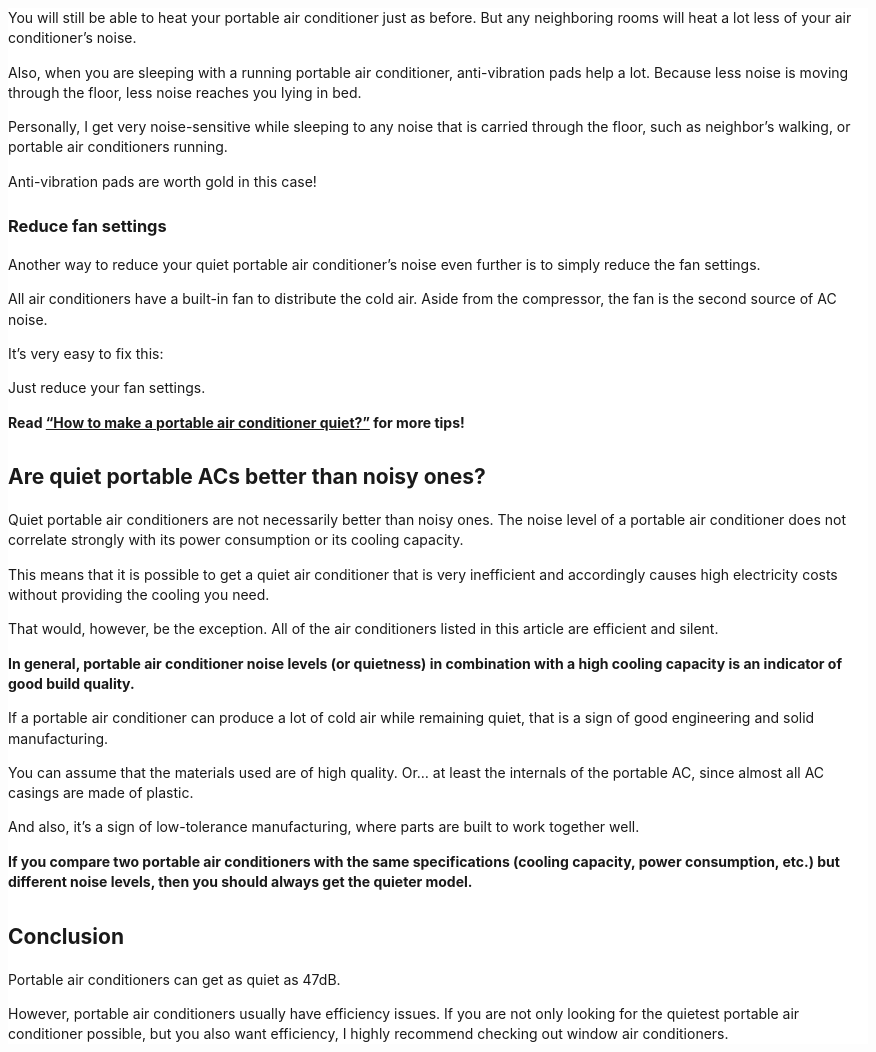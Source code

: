 You will still be able to heat your portable air conditioner just as before. But any neighboring rooms will heat a lot less of your air conditioner’s noise.

Also, when you are sleeping with a running portable air conditioner, anti-vibration pads help a lot. Because less noise is moving through the floor, less noise reaches you lying in bed.

Personally, I get very noise-sensitive while sleeping to any noise that is carried through the floor, such as neighbor’s walking, or portable air conditioners running.

Anti-vibration pads are worth gold in this case!

### Reduce fan settings

Another way to reduce your quiet portable air conditioner’s noise even further is to simply reduce the fan settings.

All air conditioners have a built-in fan to distribute the cold air. Aside from the compressor, the fan is the second source of AC noise.

It’s very easy to fix this:

Just reduce your fan settings.

**Read [“How to make a portable air conditioner quiet?”](/how-to-make-a-portable-air-conditioner-quiet/) for more tips!**

## Are quiet portable ACs better than noisy ones?

Quiet portable air conditioners are not necessarily better than noisy ones. The noise level of a portable air conditioner does not correlate strongly with its power consumption or its cooling capacity.

This means that it is possible to get a quiet air conditioner that is very inefficient and accordingly causes high electricity costs without providing the cooling you need.

That would, however, be the exception. All of the air conditioners listed in this article are efficient and silent.

**In general, portable air conditioner noise levels (or quietness) in combination with a high cooling capacity is an indicator of good build quality.**

If a portable air conditioner can produce a lot of cold air while remaining quiet, that is a sign of good engineering and solid manufacturing.

You can assume that the materials used are of high quality. Or… at least the internals of the portable AC, since almost all AC casings are made of plastic.

And also, it’s a sign of low-tolerance manufacturing, where parts are built to work together well.

**If you compare two portable air conditioners with the same specifications (cooling capacity, power consumption, etc.) but different noise levels, then you should always get the quieter model.**

## Conclusion

Portable air conditioners can get as quiet as 47dB.

However, portable air conditioners usually have efficiency issues. If you are not only looking for the quietest portable air conditioner possible, but you also want efficiency, I highly recommend checking out window air conditioners.
